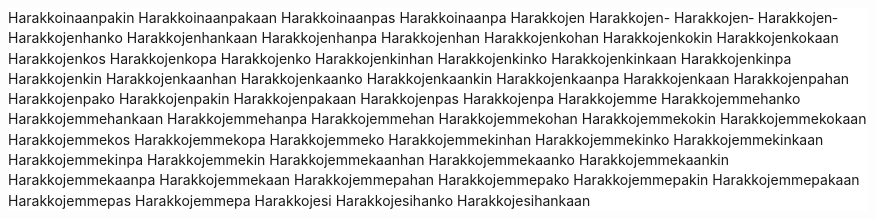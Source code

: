 Harakkoinaanpakin
Harakkoinaanpakaan
Harakkoinaanpas
Harakkoinaanpa
Harakkojen
Harakkojen-
Harakkojen‐
Harakkojen‑
Harakkojenhanko
Harakkojenhankaan
Harakkojenhanpa
Harakkojenhan
Harakkojenkohan
Harakkojenkokin
Harakkojenkokaan
Harakkojenkos
Harakkojenkopa
Harakkojenko
Harakkojenkinhan
Harakkojenkinko
Harakkojenkinkaan
Harakkojenkinpa
Harakkojenkin
Harakkojenkaanhan
Harakkojenkaanko
Harakkojenkaankin
Harakkojenkaanpa
Harakkojenkaan
Harakkojenpahan
Harakkojenpako
Harakkojenpakin
Harakkojenpakaan
Harakkojenpas
Harakkojenpa
Harakkojemme
Harakkojemmehanko
Harakkojemmehankaan
Harakkojemmehanpa
Harakkojemmehan
Harakkojemmekohan
Harakkojemmekokin
Harakkojemmekokaan
Harakkojemmekos
Harakkojemmekopa
Harakkojemmeko
Harakkojemmekinhan
Harakkojemmekinko
Harakkojemmekinkaan
Harakkojemmekinpa
Harakkojemmekin
Harakkojemmekaanhan
Harakkojemmekaanko
Harakkojemmekaankin
Harakkojemmekaanpa
Harakkojemmekaan
Harakkojemmepahan
Harakkojemmepako
Harakkojemmepakin
Harakkojemmepakaan
Harakkojemmepas
Harakkojemmepa
Harakkojesi
Harakkojesihanko
Harakkojesihankaan